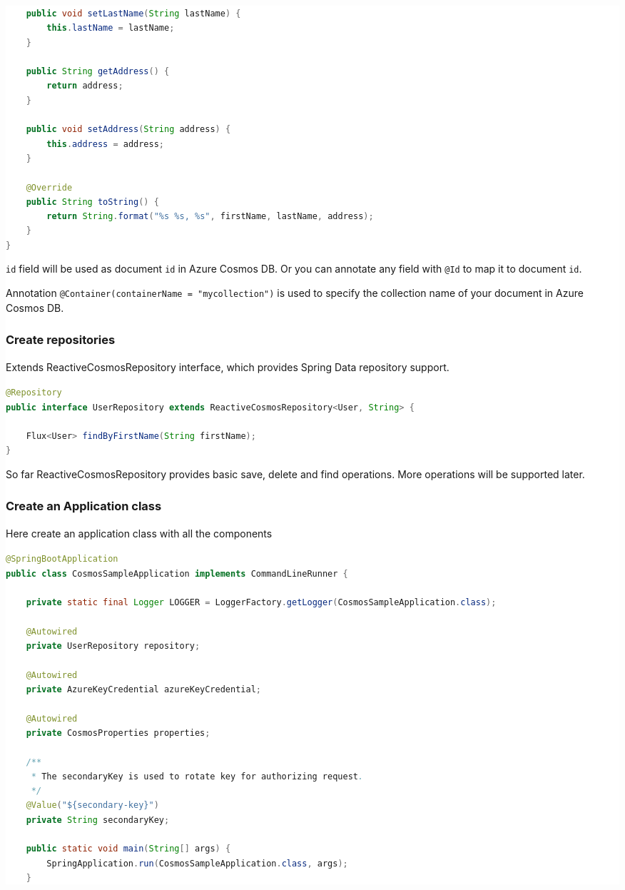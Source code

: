 ```java
    public void setLastName(String lastName) {
        this.lastName = lastName;
    }

    public String getAddress() {
        return address;
    }

    public void setAddress(String address) {
        this.address = address;
    }

    @Override
    public String toString() {
        return String.format("%s %s, %s", firstName, lastName, address);
    }
}
```
`id` field will be used as document `id` in Azure Cosmos DB. Or you can annotate any field with `@Id` to map it to document `id`.

Annotation `@Container(containerName = "mycollection")` is used to specify the collection name of your document in Azure Cosmos DB.

### Create repositories
Extends ReactiveCosmosRepository interface, which provides Spring Data repository support.

```java
@Repository
public interface UserRepository extends ReactiveCosmosRepository<User, String> {

    Flux<User> findByFirstName(String firstName);
}
```

So far ReactiveCosmosRepository provides basic save, delete and find operations. More operations will be supported later.

### Create an Application class
Here create an application class with all the components

```java
@SpringBootApplication
public class CosmosSampleApplication implements CommandLineRunner {

    private static final Logger LOGGER = LoggerFactory.getLogger(CosmosSampleApplication.class);

    @Autowired
    private UserRepository repository;

    @Autowired
    private AzureKeyCredential azureKeyCredential;

    @Autowired
    private CosmosProperties properties;

    /**
     * The secondaryKey is used to rotate key for authorizing request.
     */
    @Value("${secondary-key}")
    private String secondaryKey;

    public static void main(String[] args) {
        SpringApplication.run(CosmosSampleApplication.class, args);
    }
```